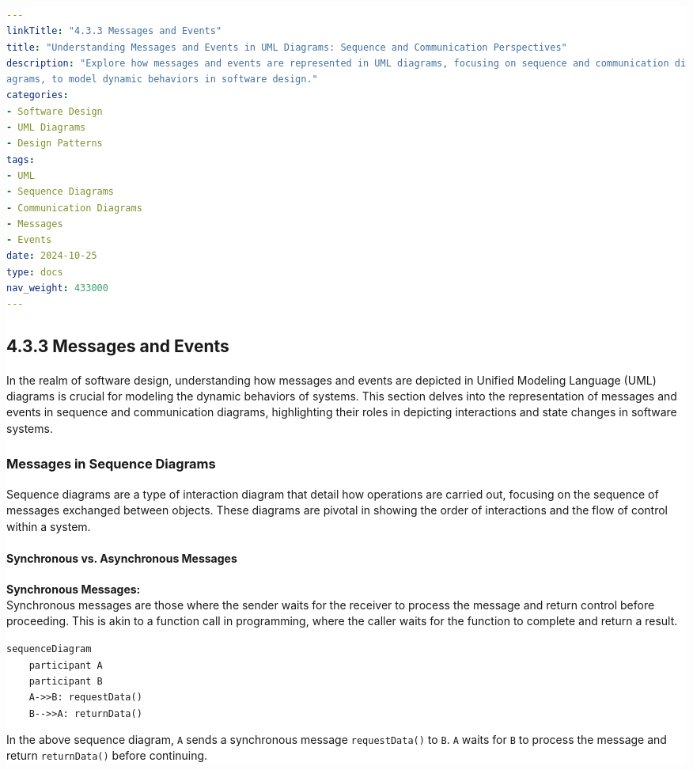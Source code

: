 ```yaml
---
linkTitle: "4.3.3 Messages and Events"
title: "Understanding Messages and Events in UML Diagrams: Sequence and Communication Perspectives"
description: "Explore how messages and events are represented in UML diagrams, focusing on sequence and communication diagrams, to model dynamic behaviors in software design."
categories:
- Software Design
- UML Diagrams
- Design Patterns
tags:
- UML
- Sequence Diagrams
- Communication Diagrams
- Messages
- Events
date: 2024-10-25
type: docs
nav_weight: 433000
---
```


## 4.3.3 Messages and Events

In the realm of software design, understanding how messages and events are depicted in Unified Modeling Language (UML) diagrams is crucial for modeling the dynamic behaviors of systems. This section delves into the representation of messages and events in sequence and communication diagrams, highlighting their roles in depicting interactions and state changes in software systems.

### Messages in Sequence Diagrams

Sequence diagrams are a type of interaction diagram that detail how operations are carried out, focusing on the sequence of messages exchanged between objects. These diagrams are pivotal in showing the order of interactions and the flow of control within a system.

#### Synchronous vs. Asynchronous Messages

**Synchronous Messages:**  
Synchronous messages are those where the sender waits for the receiver to process the message and return control before proceeding. This is akin to a function call in programming, where the caller waits for the function to complete and return a result.

```mermaid
sequenceDiagram
    participant A
    participant B
    A->>B: requestData()
    B-->>A: returnData()
```

In the above sequence diagram, `A` sends a synchronous message `requestData()` to `B`. `A` waits for `B` to process the message and return `returnData()` before continuing.
